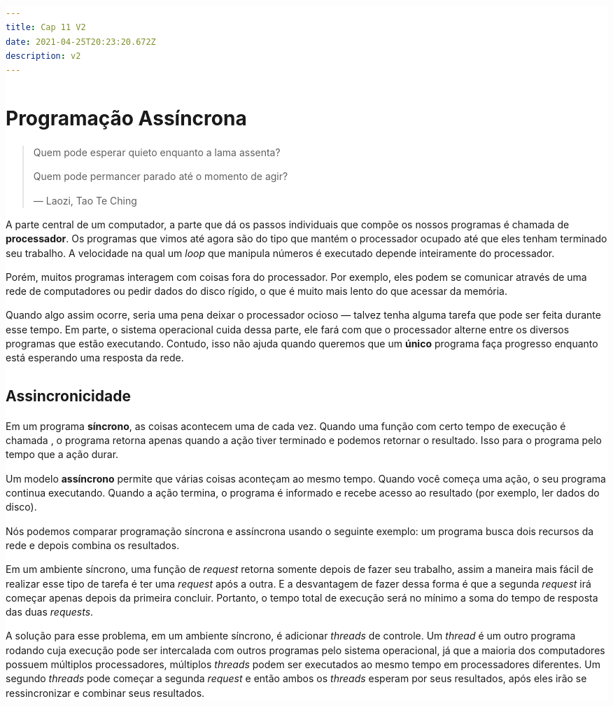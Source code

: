 ```yaml
---
title: Cap 11 V2
date: 2021-04-25T20:23:20.672Z
description: v2
---
```

# Programação Assíncrona

> Quem pode esperar quieto enquanto a lama assenta?
>
> Quem pode permancer parado até o momento de agir?
>
> — Laozi, Tao Te Ching

A parte central de um computador, a parte que dá os passos individuais que compõe os nossos programas é chamada de **processador**. Os programas que vimos até agora são do tipo que mantém o processador ocupado até que eles tenham terminado seu trabalho. A velocidade na qual um _loop_ que manipula  números é executado depende inteiramente do processador.

Porém, muitos programas interagem com coisas fora do processador. Por exemplo, eles podem se comunicar através de uma rede de computadores ou pedir dados do disco rígido, o que é muito mais lento do que acessar da memória.

Quando algo assim ocorre, seria uma pena deixar o processador ocioso — talvez tenha alguma tarefa que pode ser feita durante esse tempo. Em parte, o sistema operacional cuida dessa parte, ele fará com que o processador alterne entre os diversos programas que estão executando. Contudo, isso não ajuda quando queremos que um **único** programa faça progresso enquanto está esperando uma resposta da rede.

## Assincronicidade

Em um programa **síncrono**, as coisas acontecem uma de cada vez. Quando uma função com certo tempo de execução é chamada , o programa retorna apenas quando a ação tiver terminado e podemos retornar o resultado. Isso para o programa pelo tempo que a ação durar.

Um modelo **assíncrono** permite que várias coisas aconteçam ao mesmo tempo. Quando você começa uma ação, o seu programa continua executando. Quando a ação termina, o programa é informado e recebe acesso ao resultado (por exemplo, ler dados do disco).

Nós podemos comparar programação síncrona e assíncrona usando o seguinte exemplo: um programa busca dois recursos da rede e depois combina os resultados.

Em um ambiente síncrono, uma função de _request_ retorna somente depois de fazer seu trabalho, assim a maneira mais fácil de realizar esse tipo de tarefa é ter uma _request_ após a outra. E a desvantagem de fazer dessa forma é que a segunda _request_ irá começar apenas depois da primeira concluir. Portanto, o tempo total de execução será no mínimo a soma do tempo de resposta das duas _requests_.

A solução para esse problema, em um ambiente síncrono, é adicionar  _threads_ de controle. Um _thread_ é um outro programa rodando cuja execução pode ser intercalada com outros programas pelo sistema operacional, já que a maioria dos computadores possuem múltiplos processadores, múltiplos _threads_  podem ser executados ao mesmo tempo em processadores diferentes. Um segundo _threads_  pode começar a segunda _request_ e então ambos os _threads_  esperam por seus resultados, após eles irão se ressincronizar e combinar seus resultados.
